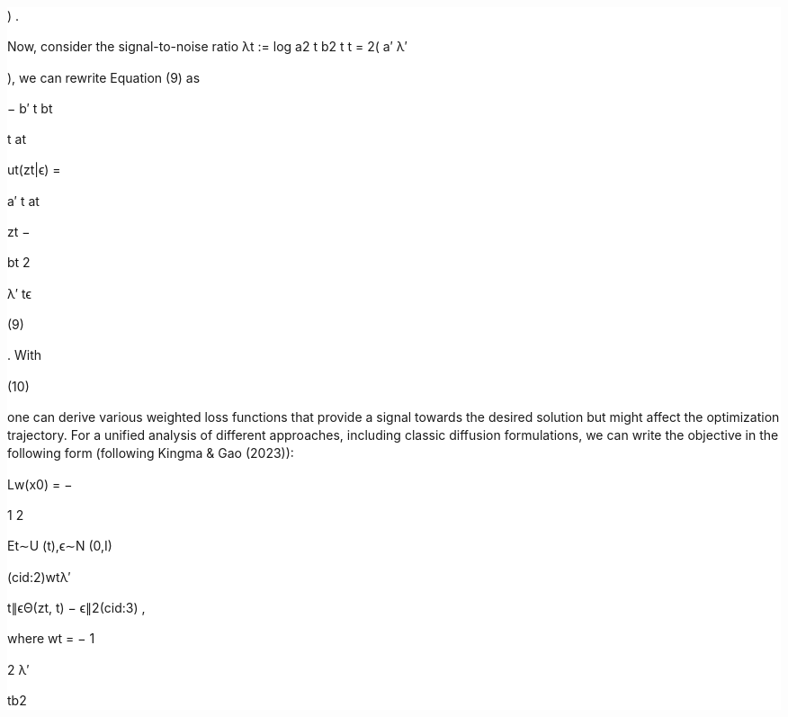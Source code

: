 ) .

Now, consider the signal-to-noise ratio λt := log a2
t
b2
t
t = 2( a′
λ′

), we can rewrite Equation (9) as

− b′
t
bt

t
at

ut(zt|ϵ) =

a′
t
at

zt −

bt
2

λ′
tϵ

(9)

. With

(10)

one can derive various weighted loss functions that provide
a signal towards the desired solution but might affect the
optimization trajectory. For a unified analysis of different
approaches, including classic diffusion formulations, we
can write the objective in the following form (following
Kingma & Gao (2023)):

Lw(x0) = −

1
2

Et∼U (t),ϵ∼N (0,I)

(cid:2)wtλ′

t∥ϵΘ(zt, t) − ϵ∥2(cid:3) ,

where wt = − 1

2 λ′

tb2
